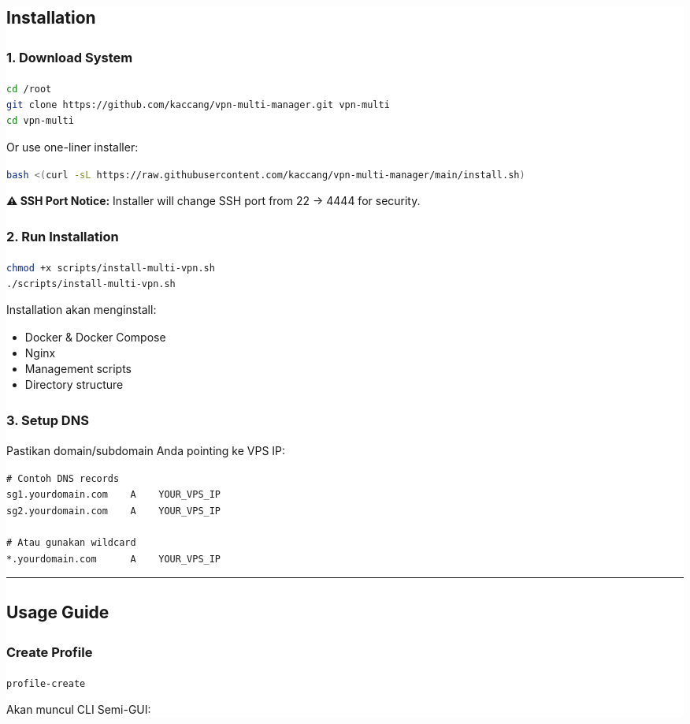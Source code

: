 
## Installation

### 1. Download System

```bash
cd /root
git clone https://github.com/kaccang/vpn-multi-manager.git vpn-multi
cd vpn-multi
```

Or use one-liner installer:

```bash
bash <(curl -sL https://raw.githubusercontent.com/kaccang/vpn-multi-manager/main/install.sh)
```

**⚠️ SSH Port Notice:** Installer will change SSH port from 22 → 4444 for security.

### 2. Run Installation

```bash
chmod +x scripts/install-multi-vpn.sh
./scripts/install-multi-vpn.sh
```

Installation akan menginstall:
- Docker & Docker Compose
- Nginx
- Management scripts
- Directory structure

### 3. Setup DNS

Pastikan domain/subdomain Anda pointing ke VPS IP:

```
# Contoh DNS records
sg1.yourdomain.com    A    YOUR_VPS_IP
sg2.yourdomain.com    A    YOUR_VPS_IP

# Atau gunakan wildcard
*.yourdomain.com      A    YOUR_VPS_IP
```

---

## Usage Guide

### Create Profile

```bash
profile-create
```

Akan muncul CLI Semi-GUI:
